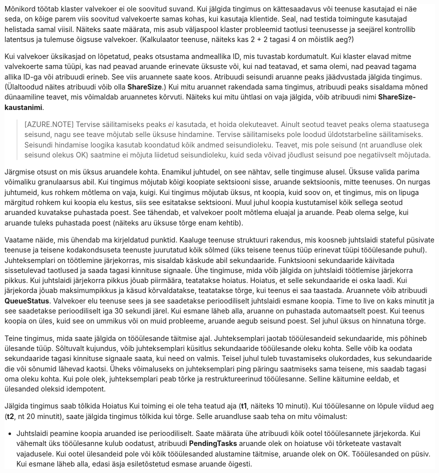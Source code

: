Mõnikord töötab klaster valvekoer ei ole soovitud suvand. Kui jälgida tingimus on kättesaadavus või teenuse kasutajad ei näe seda, on kõige parem viis soovitud valvekoerte samas kohas, kui kasutaja klientide. Seal, nad testida toimingute kasutajad helistada samal viisil. Näiteks saate määrata, mis asub väljaspool klaster probleemid taotlusi teenusesse ja seejärel kontrollib latentsus ja tulemuse õigsuse valvekoer. (Kalkulaator teenuse, näiteks kas 2 + 2 tagasi 4 on mõistlik aeg?)

Kui valvekoer üksikasjad on lõpetatud, peaks otsustama andmeallika ID, mis tuvastab kordumatult. Kui klaster elavad mitme valvekoerte sama tüüpi, kas nad peavad aruande erinevate üksuste või, kui nad teatavad, et sama olemi, nad peavad tagama allika ID-ga või atribuudi erineb. See viis aruannete saate koos. Atribuudi seisundi aruanne peaks jäädvustada jälgida tingimus. (Ülaltoodud näites atribuudi võib olla **ShareSize**.) Kui mitu aruannet rakendada sama tingimus, atribuudi peaks sisaldama mõned dünaamiline teavet, mis võimaldab aruannetes kõrvuti. Näiteks kui mitu ühtlasi on vaja jälgida, võib atribuudi nimi **ShareSize-kaustanimi**.

> [AZURE.NOTE] Tervise säilitamiseks peaks *ei* kasutada, et hoida olekuteavet. Ainult seotud teavet peaks olema staatusega seisund, nagu see teave mõjutab selle üksuse hindamine. Tervise säilitamiseks pole loodud üldotstarbeline säilitamiseks. Seisundi hindamise loogika kasutab koondatud kõik andmed seisundioleku. Teavet, mis pole seisund (nt aruandluse olek seisund olekus OK) saatmine ei mõjuta liidetud seisundioleku, kuid seda võivad jõudlust seisund poe negatiivselt mõjutada.

Järgmise otsust on mis üksus aruandele kohta. Enamikul juhtudel, on see nähtav, selle tingimuse alusel. Üksuse valida parima võimaliku granulaarsus abil. Kui tingimus mõjutab kõigi koopiate sektsiooni sisse, aruande sektsioonis, mitte teenuses. On nurgas juhtumeid, kus rohkem mõtlema on vaja, kuigi. Kui tingimus mõjutab üksus, nt koopia, kuid soov on, et tingimus, mis on lipuga märgitud rohkem kui koopia elu kestus, siis see esitatakse sektsiooni. Muul juhul koopia kustutamisel kõik sellega seotud aruanded kuvatakse puhastada poest. See tähendab, et valvekoer poolt mõtlema eluajal ja aruande. Peab olema selge, kui aruande tuleks puhastada poest (näiteks aru üksuse tõrge enam kehtib).

Vaatame näide, mis ühendab ma kirjeldatud punktid. Kaaluge teenuse struktuuri rakendus, mis koosneb juhtslaidi stateful püsivate teenuse ja teisene kodakondsuseta teenuste juurutatud kõik sõlmed (üks teisene teenus tüüp erinevat tüüpi tööülesande puhul). Juhteksemplari on töötlemine järjekorras, mis sisaldab käskude abil sekundaaride. Funktsiooni sekundaaride käivitada sissetulevad taotlused ja saada tagasi kinnituse signaale. Ühe tingimuse, mida võib jälgida on juhtslaidi töötlemise järjekorra pikkus. Kui juhtslaidi järjekorra pikkus jõuab piirmäära, teatatakse hoiatus. Hoiatus, et selle sekundaaride ei oska laadi. Kui järjekorda jõuab maksimumpikkus ja käsud kõrvaldatakse, teatatakse tõrge, kui teenus ei saa taastada. Aruannete võib atribuudi **QueueStatus**. Valvekoer elu teenuse sees ja see saadetakse perioodiliselt juhtslaidi esmane koopia. Time to live on kaks minutit ja see saadetakse perioodiliselt iga 30 sekundi järel. Kui esmane läheb alla, aruanne on puhastada automaatselt poest. Kui teenus koopia on üles, kuid see on ummikus või on muid probleeme, aruande aegub seisund poest. Sel juhul üksus on hinnatuna tõrge.

Teine tingimus, mida saate jälgida on tööülesande täitmise ajal. Juhteksemplari jaotab tööülesandeid sekundaaride, mis põhineb ülesande tüüp. Sõltuvalt kujundus, võib juhteksemplari küsitlus sekundaaride tööülesande oleku kohta. Selle võib ka oodata sekundaaride tagasi kinnituse signaale saata, kui need on valmis. Teisel juhul tuleb tuvastamiseks olukordades, kus sekundaaride die või sõnumid lähevad kaotsi. Üheks võimaluseks on juhteksemplari ping päringu saatmiseks sama teisene, mis saadab tagasi oma oleku kohta. Kui pole olek, juhteksemplari peab tõrke ja restruktureerinud tööülesanne. Selline käitumine eeldab, et ülesanded oleksid idempotent.

Jälgida tingimus saab tõlkida Hoiatus Kui toiming ei ole teha teatud aja (**t1**, näiteks 10 minuti). Kui tööülesanne on lõpule viidud aeg (**t2**, nt 20 minutit), saate jälgida tingimus tõlkida kui tõrge. Selle aruandluse saab teha on mitu võimalust:

- Juhtslaidi peamine koopia aruanded ise perioodiliselt. Saate määrata ühe atribuudi kõik ootel tööülesannete järjekorda. Kui vähemalt üks tööülesanne kulub oodatust, atribuudi **PendingTasks** aruande olek on hoiatuse või tõrketeate vastavalt vajadusele. Kui ootel ülesandeid pole või kõik tööülesanded alustamine täitmise, aruande olek on OK. Tööülesanded on püsiv. Kui esmane läheb alla, edasi äsja esiletõstetud esmase aruande õigesti.

